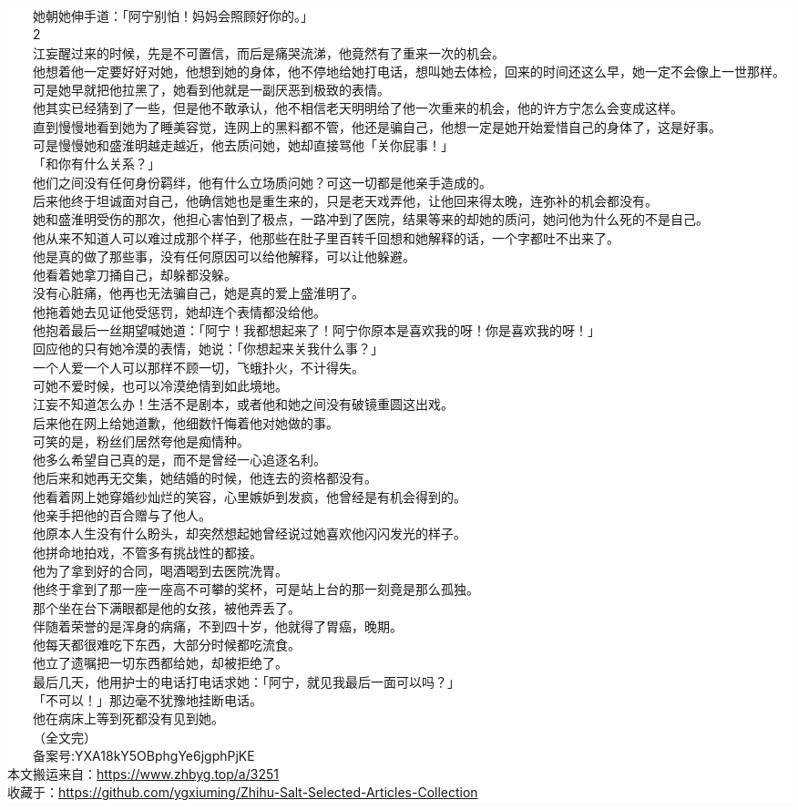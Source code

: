 &emsp;&emsp;她朝她伸手道：「阿宁别怕！妈妈会照顾好你的。」  
&emsp;&emsp;2  
&emsp;&emsp;江妄醒过来的时候，先是不可置信，而后是痛哭流涕，他竟然有了重来一次的机会。  
&emsp;&emsp;他想着他一定要好好对她，他想到她的身体，他不停地给她打电话，想叫她去体检，回来的时间还这么早，她一定不会像上一世那样。  
&emsp;&emsp;可是她早就把他拉黑了，她看到他就是一副厌恶到极致的表情。  
&emsp;&emsp;他其实已经猜到了一些，但是他不敢承认，他不相信老天明明给了他一次重来的机会，他的许方宁怎么会变成这样。  
&emsp;&emsp;直到慢慢地看到她为了睡美容觉，连网上的黑料都不管，他还是骗自己，他想一定是她开始爱惜自己的身体了，这是好事。  
&emsp;&emsp;可是慢慢她和盛淮明越走越近，他去质问她，她却直接骂他「关你屁事！」  
&emsp;&emsp;「和你有什么关系？」  
&emsp;&emsp;他们之间没有任何身份羁绊，他有什么立场质问她？可这一切都是他亲手造成的。  
&emsp;&emsp;后来他终于坦诚面对自己，他确信她也是重生来的，只是老天戏弄他，让他回来得太晚，连弥补的机会都没有。  
&emsp;&emsp;她和盛淮明受伤的那次，他担心害怕到了极点，一路冲到了医院，结果等来的却她的质问，她问他为什么死的不是自己。  
&emsp;&emsp;他从来不知道人可以难过成那个样子，他那些在肚子里百转千回想和她解释的话，一个字都吐不出来了。  
&emsp;&emsp;他是真的做了那些事，没有任何原因可以给他解释，可以让他躲避。  
&emsp;&emsp;他看着她拿刀捅自己，却躲都没躲。  
&emsp;&emsp;没有心脏痛，他再也无法骗自己，她是真的爱上盛淮明了。  
&emsp;&emsp;他拖着她去见证他受惩罚，她却连个表情都没给他。  
&emsp;&emsp;他抱着最后一丝期望喊她道：「阿宁！我都想起来了！阿宁你原本是喜欢我的呀！你是喜欢我的呀！」  
&emsp;&emsp;回应他的只有她冷漠的表情，她说：「你想起来关我什么事？」  
&emsp;&emsp;一个人爱一个人可以那样不顾一切，飞蛾扑火，不计得失。  
&emsp;&emsp;可她不爱时候，也可以冷漠绝情到如此境地。  
&emsp;&emsp;江妄不知道怎么办！生活不是剧本，或者他和她之间没有破镜重圆这出戏。  
&emsp;&emsp;后来他在网上给她道歉，他细数忏悔着他对她做的事。  
&emsp;&emsp;可笑的是，粉丝们居然夸他是痴情种。  
&emsp;&emsp;他多么希望自己真的是，而不是曾经一心追逐名利。  
&emsp;&emsp;他后来和她再无交集，她结婚的时候，他连去的资格都没有。  
&emsp;&emsp;他看着网上她穿婚纱灿烂的笑容，心里嫉妒到发疯，他曾经是有机会得到的。  
&emsp;&emsp;他亲手把他的百合赠与了他人。  
&emsp;&emsp;他原本人生没有什么盼头，却突然想起她曾经说过她喜欢他闪闪发光的样子。  
&emsp;&emsp;他拼命地拍戏，不管多有挑战性的都接。  
&emsp;&emsp;他为了拿到好的合同，喝酒喝到去医院洗胃。  
&emsp;&emsp;他终于拿到了那一座一座高不可攀的奖杯，可是站上台的那一刻竟是那么孤独。  
&emsp;&emsp;那个坐在台下满眼都是他的女孩，被他弄丢了。  
&emsp;&emsp;伴随着荣誉的是浑身的病痛，不到四十岁，他就得了胃癌，晚期。  
&emsp;&emsp;他每天都很难吃下东西，大部分时候都吃流食。  
&emsp;&emsp;他立了遗嘱把一切东西都给她，却被拒绝了。  
&emsp;&emsp;最后几天，他用护士的电话打电话求她：「阿宁，就见我最后一面可以吗？」  
&emsp;&emsp;「不可以！」那边毫不犹豫地挂断电话。  
&emsp;&emsp;他在病床上等到死都没有见到她。  
&emsp;&emsp;（全文完）  
&emsp;&emsp;备案号:YXA18kY5OBphgYe6jgphPjKE  
本文搬运来自：https://www.zhbyg.top/a/3251  
 收藏于：https://github.com/ygxiuming/Zhihu-Salt-Selected-Articles-Collection